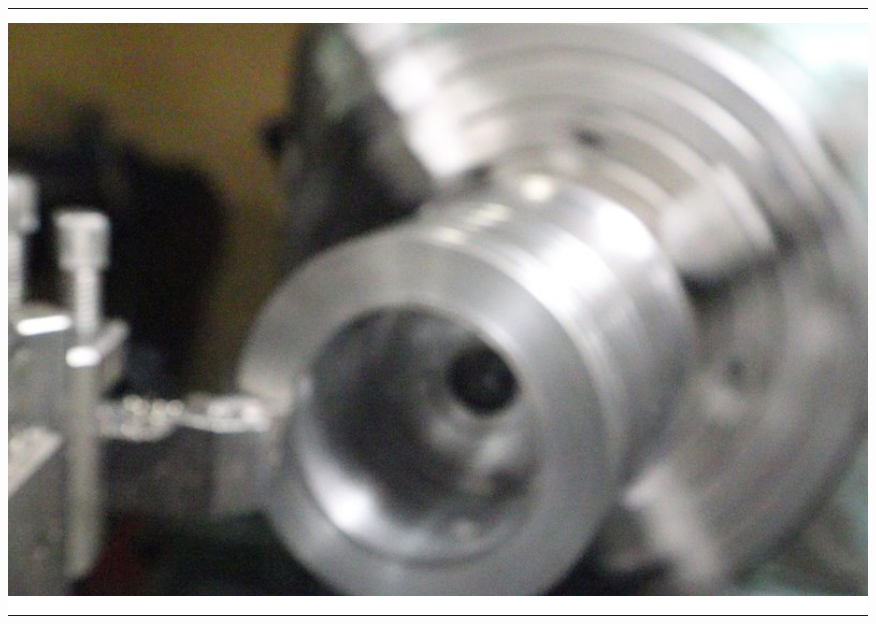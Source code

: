 <hr />
<div class="thumb">
    <a href="./IMG_1582.JPG" _target="_blank">
        <img src="./IMG_1582.JPG" width="100%" />
    </a>
</div>
<hr />
<div class="thumb">
    <a href="./IMG_1585.JPG" _target="_blank">